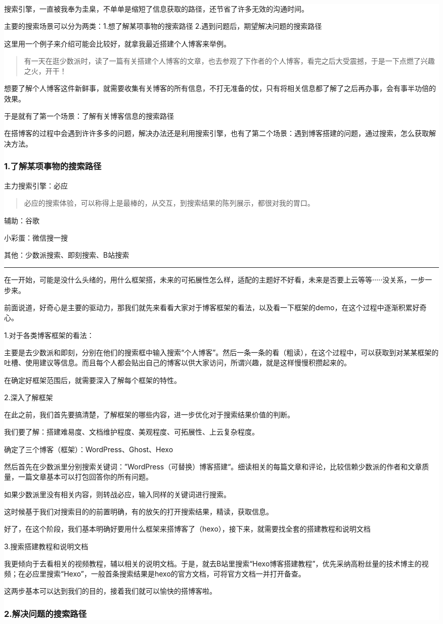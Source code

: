 搜索引擎，一直被我奉为圭臬，不单单是缩短了信息获取的路径，还节省了许多无效的沟通时间。

主要的搜索场景可以分为两类：1.想了解某项事物的搜索路径  2.遇到问题后，期望解决问题的搜索路径

这里用一个例子来介绍可能会比较好，就拿我最近搭建个人博客来举例。

> 有一天在逛少数派时，读了一篇有关搭建个人博客的文章，也去参观了下作者的个人博客，看完之后大受震撼，于是一下点燃了兴趣之火，开干！

想要了解个人博客这件新鲜事，就需要收集有关博客的所有信息，不打无准备的仗，只有将相关信息都了解了之后再办事，会有事半功倍的效果。

于是就有了第一个场景：了解有关博客信息的搜索路径

在搭博客的过程中会遇到许许多多的问题，解决办法还是利用搜索引擎，也有了第二个场景：遇到博客搭建的问题，通过搜索，怎么获取解决方法。

### **1.了解某项事物的搜索路径**

主力搜索引擎：必应

> 必应的搜索体验，可以称得上是最棒的，从交互，到搜索结果的陈列展示，都很对我的胃口。

辅助：谷歌

小彩蛋：微信搜一搜

其他：少数派搜索、即刻搜索、B站搜索

------

在一开始，可能是没什么头绪的，用什么框架搭，未来的可拓展性怎么样，适配的主题好不好看，未来是否要上云等等·····没关系，一步一步来。

前面说道，好奇心是主要的驱动力，那我们就先来看看大家对于博客框架的看法，以及看一下框架的demo，在这个过程中逐渐积累好奇心。

1.对于各类博客框架的看法：

主要是去少数派和即刻，分别在他们的搜索框中输入搜索“个人博客”。然后一条一条的看（粗读），在这个过程中，可以获取到对某某框架的吐槽、使用建议等信息。而且每个人都会贴出自己的博客以供大家访问，所谓兴趣，就是这样慢慢积攒起来的。

在确定好框架范围后，就需要深入了解每个框架的特性。

2.深入了解框架

在此之前，我们首先要搞清楚，了解框架的哪些内容，进一步优化对于搜索结果价值的判断。

我们要了解：搭建难易度、文档维护程度、美观程度、可拓展性、上云复杂程度。

确定了三个博客（框架）：WordPress、Ghost、Hexo

然后首先在少数派里分别搜索关键词：”WordPress（可替换）博客搭建“。细读相关的每篇文章和评论，比较信赖少数派的作者和文章质量，一篇文章基本可以打包回答你的所有问题。

如果少数派里没有相关内容，则转战必应，输入同样的关键词进行搜索。

这时候基于我们对搜索目的的前置明确，有的放矢的打开搜索结果，精读，获取信息。

好了，在这个阶段，我们基本明确好要用什么框架来搭博客了（hexo），接下来，就需要找全套的搭建教程和说明文档

3.搜索搭建教程和说明文档

我更倾向于去看相关的视频教程，辅以相关的说明文档。于是，就去B站里搜索“Hexo博客搭建教程”，优先采纳高粉丝量的技术博主的视频；在必应里搜索“Hexo”，一般首条搜索结果是hexo的官方文档，可将官方文档一并打开备查。

这两步基本可以达到我们的目的，接着我们就可以愉快的搭博客啦。

### **2.解决问题的搜索路径**
